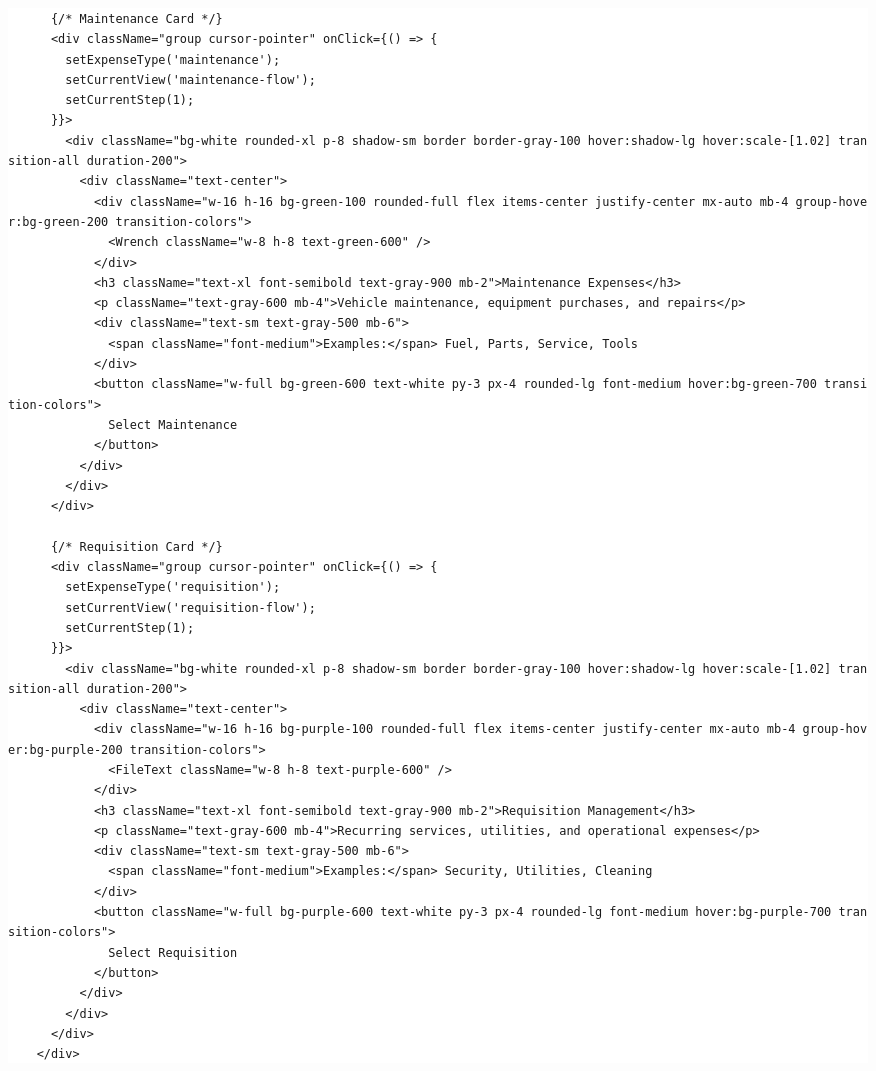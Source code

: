           {/* Maintenance Card */}
          <div className="group cursor-pointer" onClick={() => {
            setExpenseType('maintenance');
            setCurrentView('maintenance-flow');
            setCurrentStep(1);
          }}>
            <div className="bg-white rounded-xl p-8 shadow-sm border border-gray-100 hover:shadow-lg hover:scale-[1.02] transition-all duration-200">
              <div className="text-center">
                <div className="w-16 h-16 bg-green-100 rounded-full flex items-center justify-center mx-auto mb-4 group-hover:bg-green-200 transition-colors">
                  <Wrench className="w-8 h-8 text-green-600" />
                </div>
                <h3 className="text-xl font-semibold text-gray-900 mb-2">Maintenance Expenses</h3>
                <p className="text-gray-600 mb-4">Vehicle maintenance, equipment purchases, and repairs</p>
                <div className="text-sm text-gray-500 mb-6">
                  <span className="font-medium">Examples:</span> Fuel, Parts, Service, Tools
                </div>
                <button className="w-full bg-green-600 text-white py-3 px-4 rounded-lg font-medium hover:bg-green-700 transition-colors">
                  Select Maintenance
                </button>
              </div>
            </div>
          </div>

          {/* Requisition Card */}
          <div className="group cursor-pointer" onClick={() => {
            setExpenseType('requisition');
            setCurrentView('requisition-flow');
            setCurrentStep(1);
          }}>
            <div className="bg-white rounded-xl p-8 shadow-sm border border-gray-100 hover:shadow-lg hover:scale-[1.02] transition-all duration-200">
              <div className="text-center">
                <div className="w-16 h-16 bg-purple-100 rounded-full flex items-center justify-center mx-auto mb-4 group-hover:bg-purple-200 transition-colors">
                  <FileText className="w-8 h-8 text-purple-600" />
                </div>
                <h3 className="text-xl font-semibold text-gray-900 mb-2">Requisition Management</h3>
                <p className="text-gray-600 mb-4">Recurring services, utilities, and operational expenses</p>
                <div className="text-sm text-gray-500 mb-6">
                  <span className="font-medium">Examples:</span> Security, Utilities, Cleaning
                </div>
                <button className="w-full bg-purple-600 text-white py-3 px-4 rounded-lg font-medium hover:bg-purple-700 transition-colors">
                  Select Requisition
                </button>
              </div>
            </div>
          </div>
        </div>

